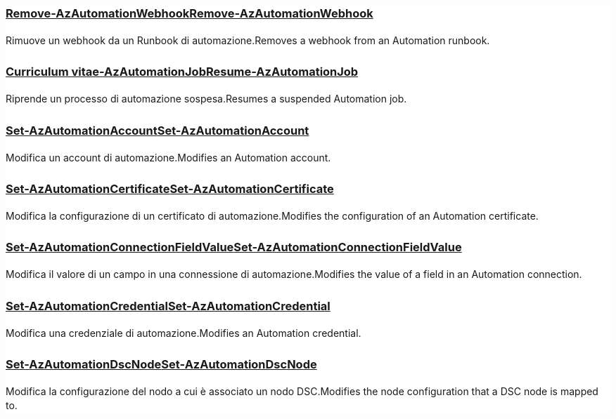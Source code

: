 ### [<span data-ttu-id="33ab7-235">Remove-AzAutomationWebhook</span><span class="sxs-lookup"><span data-stu-id="33ab7-235">Remove-AzAutomationWebhook</span></span>](Remove-AzAutomationWebhook.md)
<span data-ttu-id="33ab7-236">Rimuove un webhook da un Runbook di automazione.</span><span class="sxs-lookup"><span data-stu-id="33ab7-236">Removes a webhook from an Automation runbook.</span></span>

### [<span data-ttu-id="33ab7-237">Curriculum vitae-AzAutomationJob</span><span class="sxs-lookup"><span data-stu-id="33ab7-237">Resume-AzAutomationJob</span></span>](Resume-AzAutomationJob.md)
<span data-ttu-id="33ab7-238">Riprende un processo di automazione sospesa.</span><span class="sxs-lookup"><span data-stu-id="33ab7-238">Resumes a suspended Automation job.</span></span>

### [<span data-ttu-id="33ab7-239">Set-AzAutomationAccount</span><span class="sxs-lookup"><span data-stu-id="33ab7-239">Set-AzAutomationAccount</span></span>](Set-AzAutomationAccount.md)
<span data-ttu-id="33ab7-240">Modifica un account di automazione.</span><span class="sxs-lookup"><span data-stu-id="33ab7-240">Modifies an Automation account.</span></span>

### [<span data-ttu-id="33ab7-241">Set-AzAutomationCertificate</span><span class="sxs-lookup"><span data-stu-id="33ab7-241">Set-AzAutomationCertificate</span></span>](Set-AzAutomationCertificate.md)
<span data-ttu-id="33ab7-242">Modifica la configurazione di un certificato di automazione.</span><span class="sxs-lookup"><span data-stu-id="33ab7-242">Modifies the configuration of an Automation certificate.</span></span>

### [<span data-ttu-id="33ab7-243">Set-AzAutomationConnectionFieldValue</span><span class="sxs-lookup"><span data-stu-id="33ab7-243">Set-AzAutomationConnectionFieldValue</span></span>](Set-AzAutomationConnectionFieldValue.md)
<span data-ttu-id="33ab7-244">Modifica il valore di un campo in una connessione di automazione.</span><span class="sxs-lookup"><span data-stu-id="33ab7-244">Modifies the value of a field in an Automation connection.</span></span>

### [<span data-ttu-id="33ab7-245">Set-AzAutomationCredential</span><span class="sxs-lookup"><span data-stu-id="33ab7-245">Set-AzAutomationCredential</span></span>](Set-AzAutomationCredential.md)
<span data-ttu-id="33ab7-246">Modifica una credenziale di automazione.</span><span class="sxs-lookup"><span data-stu-id="33ab7-246">Modifies an Automation credential.</span></span>

### [<span data-ttu-id="33ab7-247">Set-AzAutomationDscNode</span><span class="sxs-lookup"><span data-stu-id="33ab7-247">Set-AzAutomationDscNode</span></span>](Set-AzAutomationDscNode.md)
<span data-ttu-id="33ab7-248">Modifica la configurazione del nodo a cui è associato un nodo DSC.</span><span class="sxs-lookup"><span data-stu-id="33ab7-248">Modifies the node configuration that a DSC node is mapped to.</span></span>
